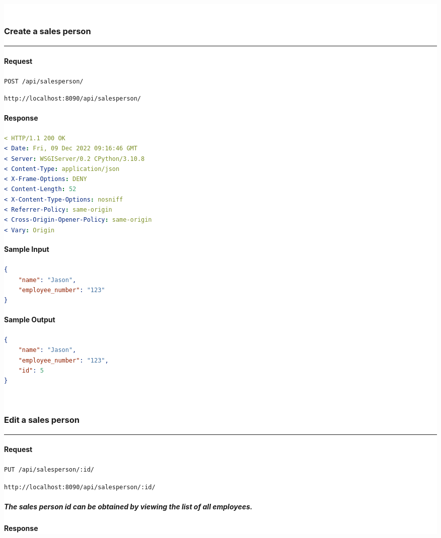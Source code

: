 <br>

### Create a sales person
---
#### **Request**

`POST /api/salesperson/`

    http://localhost:8090/api/salesperson/

#### **Response**

```yaml
< HTTP/1.1 200 OK
< Date: Fri, 09 Dec 2022 09:16:46 GMT
< Server: WSGIServer/0.2 CPython/3.10.8
< Content-Type: application/json
< X-Frame-Options: DENY
< Content-Length: 52
< X-Content-Type-Options: nosniff
< Referrer-Policy: same-origin
< Cross-Origin-Opener-Policy: same-origin
< Vary: Origin
```
#### **Sample Input**
```json
{
	"name": "Jason",
	"employee_number": "123"
}
```
#### **Sample Output**
```json
{
	"name": "Jason",
	"employee_number": "123",
    "id": 5
}
```

<br>

### Edit a sales person
---
#### **Request**

`PUT /api/salesperson/:id/`

    http://localhost:8090/api/salesperson/:id/
##### The sales person id can be obtained by viewing the list of all employees.
#### **Response**
